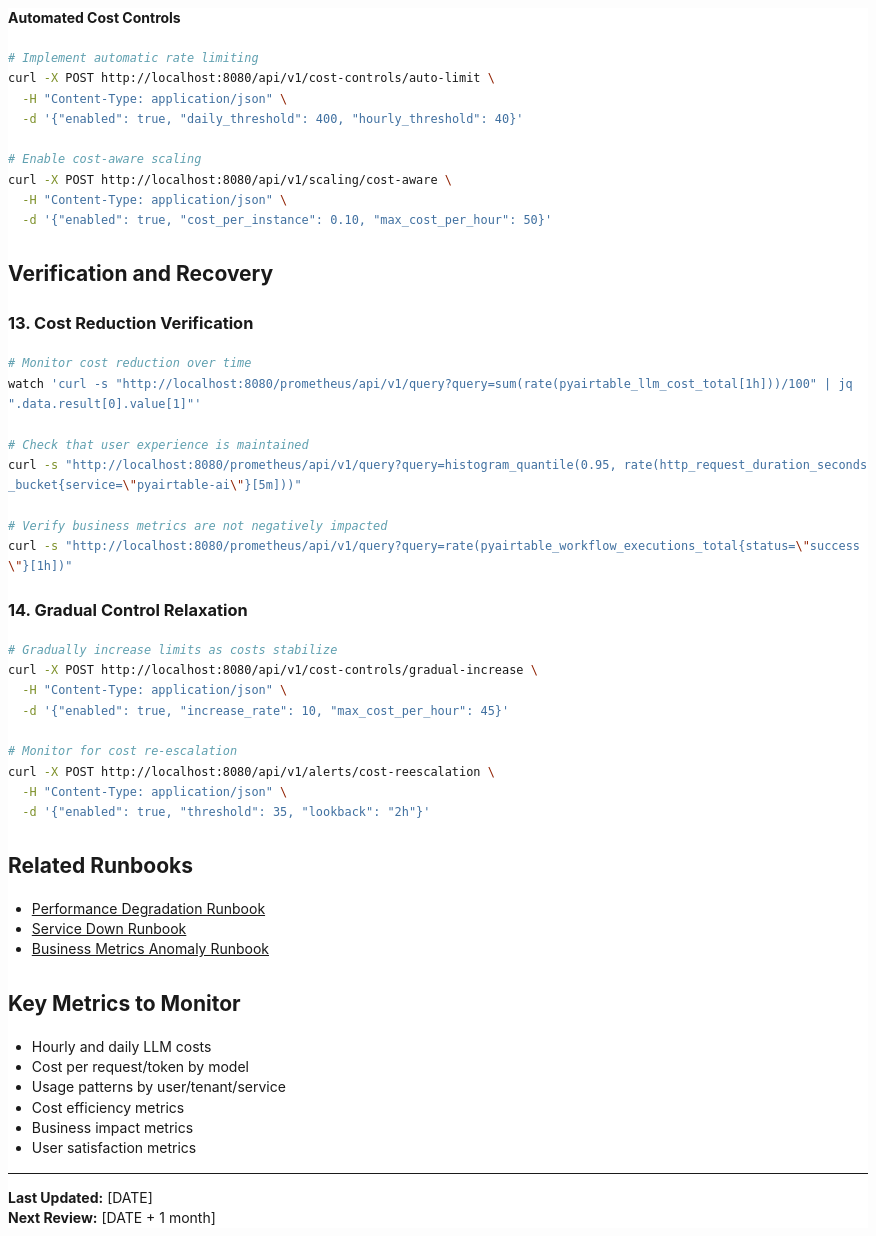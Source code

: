 #### Automated Cost Controls
```bash
# Implement automatic rate limiting
curl -X POST http://localhost:8080/api/v1/cost-controls/auto-limit \
  -H "Content-Type: application/json" \
  -d '{"enabled": true, "daily_threshold": 400, "hourly_threshold": 40}'

# Enable cost-aware scaling
curl -X POST http://localhost:8080/api/v1/scaling/cost-aware \
  -H "Content-Type: application/json" \
  -d '{"enabled": true, "cost_per_instance": 0.10, "max_cost_per_hour": 50}'
```

## Verification and Recovery

### 13. Cost Reduction Verification
```bash
# Monitor cost reduction over time
watch 'curl -s "http://localhost:8080/prometheus/api/v1/query?query=sum(rate(pyairtable_llm_cost_total[1h]))/100" | jq ".data.result[0].value[1]"'

# Check that user experience is maintained
curl -s "http://localhost:8080/prometheus/api/v1/query?query=histogram_quantile(0.95, rate(http_request_duration_seconds_bucket{service=\"pyairtable-ai\"}[5m]))"

# Verify business metrics are not negatively impacted
curl -s "http://localhost:8080/prometheus/api/v1/query?query=rate(pyairtable_workflow_executions_total{status=\"success\"}[1h])"
```

### 14. Gradual Control Relaxation
```bash
# Gradually increase limits as costs stabilize
curl -X POST http://localhost:8080/api/v1/cost-controls/gradual-increase \
  -H "Content-Type: application/json" \
  -d '{"enabled": true, "increase_rate": 10, "max_cost_per_hour": 45}'

# Monitor for cost re-escalation
curl -X POST http://localhost:8080/api/v1/alerts/cost-reescalation \
  -H "Content-Type: application/json" \
  -d '{"enabled": true, "threshold": 35, "lookback": "2h"}'
```

## Related Runbooks
- [Performance Degradation Runbook](performance-degradation.md)
- [Service Down Runbook](service-down.md)
- [Business Metrics Anomaly Runbook](business-metrics-anomaly.md)

## Key Metrics to Monitor
- Hourly and daily LLM costs
- Cost per request/token by model
- Usage patterns by user/tenant/service
- Cost efficiency metrics
- Business impact metrics
- User satisfaction metrics

---
**Last Updated:** [DATE]  
**Next Review:** [DATE + 1 month]